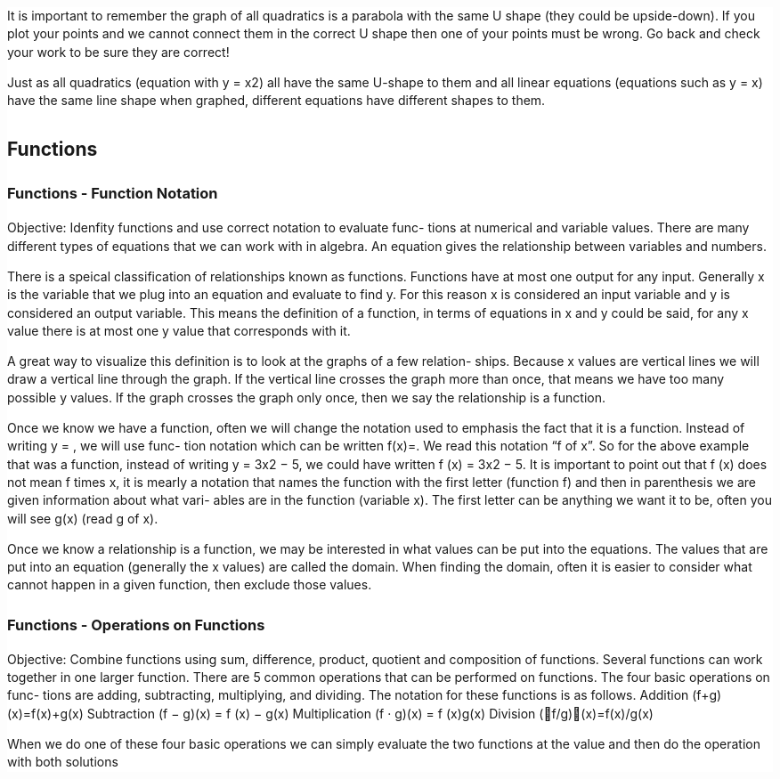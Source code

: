 It is important to remember the graph of all quadratics is a parabola with the same U shape (they could be upside-down). If you plot your points and we cannot connect them in the correct U shape then one of your points must be wrong. Go back and check your work to be sure they are correct!

Just as all quadratics (equation with y = x2) all have the same U-shape to them and all linear equations (equations such as y = x) have the same line shape when graphed, different equations have different shapes to them.

## Functions

### Functions - Function Notation

Objective: Idenfity functions and use correct notation to evaluate func- tions at numerical and variable values.
There are many different types of equations that we can work with in algebra. An equation gives the relationship between variables and numbers.

There is a speical classification of relationships known as functions. Functions have at most one output for any input. Generally x is the variable that we plug into an equation and evaluate to find y. For this reason x is considered an input variable and y is considered an output variable. This means the definition of a function, in terms of equations in x and y could be said, for any x value there is at most one y value that corresponds with it.

A great way to visualize this definition is to look at the graphs of a few relation- ships. Because x values are vertical lines we will draw a vertical line through the graph. If the vertical line crosses the graph more than once, that means we have too many possible y values. If the graph crosses the graph only once, then we say the relationship is a function.

Once we know we have a function, often we will change the notation used to emphasis the fact that it is a function. Instead of writing y = , we will use func- tion notation which can be written f(x)=. We read this notation “f of x”. So for the above example that was a function, instead of writing y = 3x2 − 5, we could have written f (x) = 3x2 − 5. It is important to point out that f (x) does not mean f times x, it is mearly a notation that names the function with the first letter (function f) and then in parenthesis we are given information about what vari- ables are in the function (variable x). The first letter can be anything we want it to be, often you will see g(x) (read g of x).

Once we know a relationship is a function, we may be interested in what values can be put into the equations. The values that are put into an equation (generally the x values) are called the domain. When finding the domain, often it is easier to consider what cannot happen in a given function, then exclude those values.

### Functions - Operations on Functions

Objective: Combine functions using sum, difference, product, quotient and composition of functions.
Several functions can work together in one larger function. There are 5 common operations that can be performed on functions. The four basic operations on func- tions are adding, subtracting, multiplying, and dividing. The notation for these functions is as follows.
Addition (f+g)(x)=f(x)+g(x)
Subtraction (f − g)(x) = f (x) − g(x)
Multiplication (f · g)(x) = f (x)g(x)
Division (􏰇f/g)􏰈(x)=f(x)/g(x)

When we do one of these four basic operations we can simply evaluate the two functions at the value and then do the operation with both solutions
